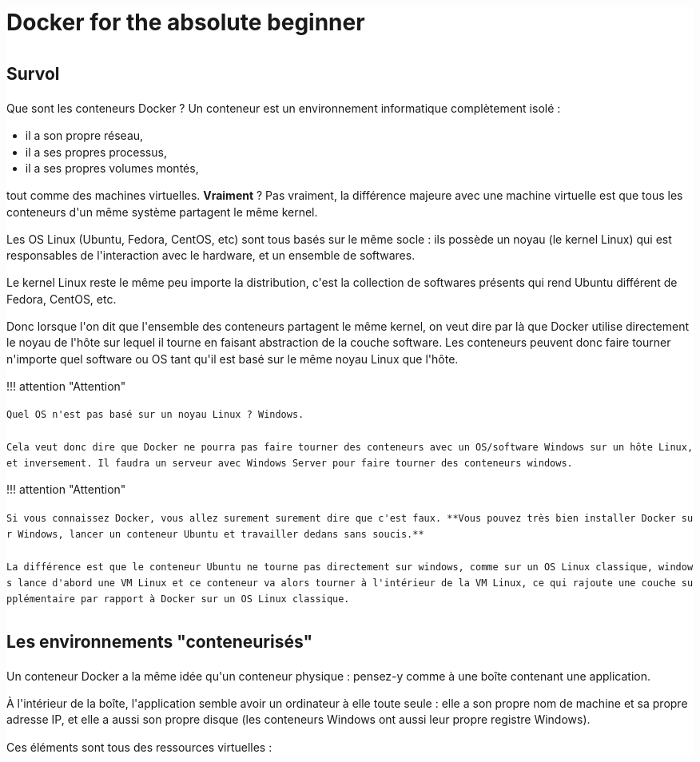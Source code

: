 # Docker for the absolute beginner

## Survol

Que sont les conteneurs Docker ? Un conteneur est un environnement informatique complètement isolé :

* il a son propre réseau,
* il a ses propres processus,
* il a ses propres volumes montés,

tout comme des machines virtuelles. **Vraiment** ? Pas vraiment, la différence majeure avec une machine virtuelle est que tous les conteneurs d'un même système partagent le même kernel.

Les OS Linux (Ubuntu, Fedora, CentOS, etc) sont tous basés sur le même socle : ils possède un noyau (le kernel Linux) qui est responsables de l'interaction avec le hardware, et un ensemble de softwares.

Le kernel Linux reste le même peu importe la distribution, c'est la collection de softwares présents qui rend Ubuntu différent de Fedora, CentOS, etc.

Donc lorsque l'on dit que l'ensemble des conteneurs partagent le même kernel, on veut dire par là que Docker utilise directement le noyau de l'hôte sur lequel il tourne en faisant abstraction de la couche software. Les conteneurs peuvent donc faire tourner n'importe quel software ou OS tant qu'il est basé sur le même noyau Linux que l'hôte.

!!! attention "Attention"

    Quel OS n'est pas basé sur un noyau Linux ? Windows.

    Cela veut donc dire que Docker ne pourra pas faire tourner des conteneurs avec un OS/software Windows sur un hôte Linux, et inversement. Il faudra un serveur avec Windows Server pour faire tourner des conteneurs windows.

!!! attention "Attention"

    Si vous connaissez Docker, vous allez surement surement dire que c'est faux. **Vous pouvez très bien installer Docker sur Windows, lancer un conteneur Ubuntu et travailler dedans sans soucis.**

    La différence est que le conteneur Ubuntu ne tourne pas directement sur windows, comme sur un OS Linux classique, windows lance d'abord une VM Linux et ce conteneur va alors tourner à l'intérieur de la VM Linux, ce qui rajoute une couche supplémentaire par rapport à Docker sur un OS Linux classique.

## Les environnements "conteneurisés"

Un conteneur Docker a la même idée qu'un conteneur physique : pensez-y comme à une boîte contenant une application.

À l'intérieur de la boîte, l'application semble avoir un ordinateur à elle toute seule : elle a son propre nom de machine et sa propre adresse IP, et elle a aussi son propre disque (les conteneurs Windows ont aussi leur propre registre Windows).

Ces éléments sont tous des ressources virtuelles :
